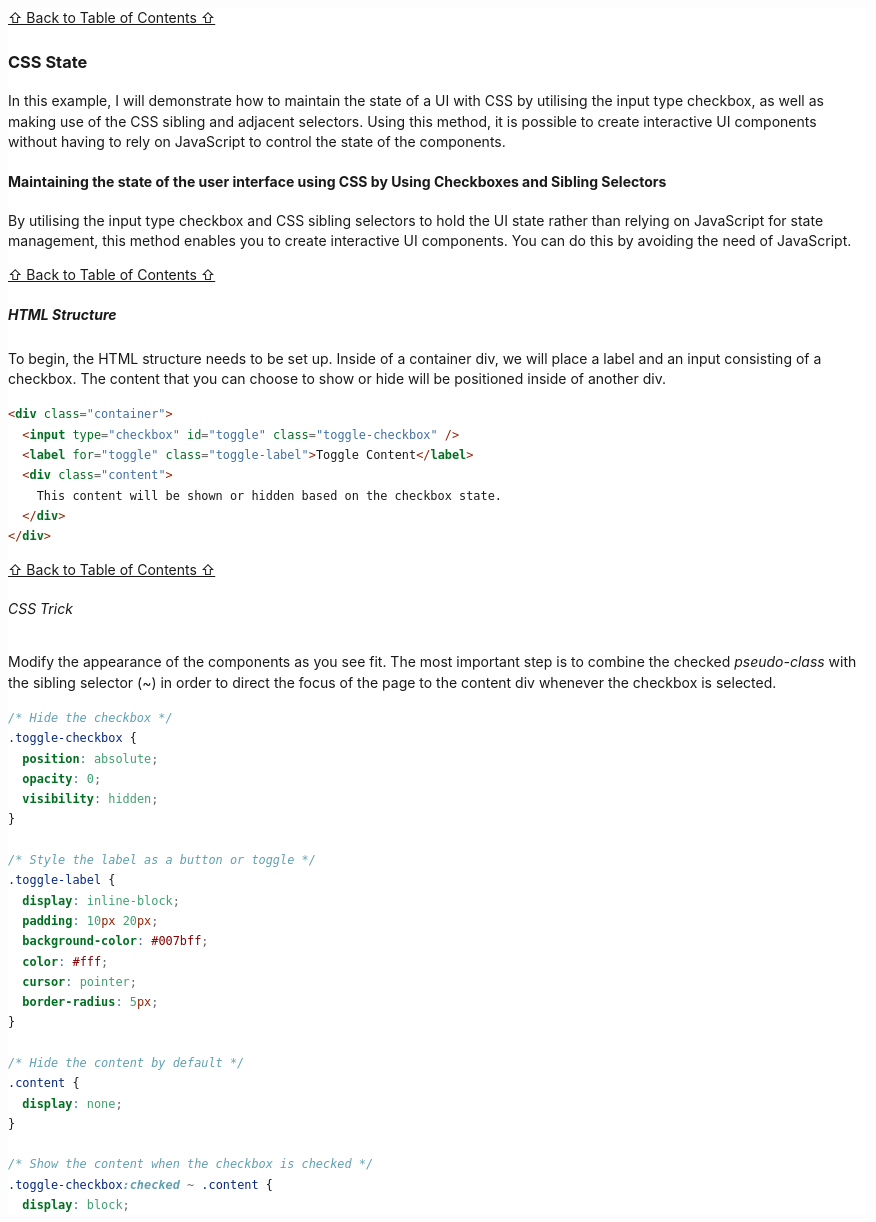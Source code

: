[⇧ Back to Table of Contents ⇧](#table-of-contents)

### CSS State

In this example, I will demonstrate how to maintain the state of a UI with CSS by utilising the input type checkbox, as well as making use of the CSS sibling and adjacent selectors. Using this method, it is possible to create interactive UI components without having to rely on JavaScript to control the state of the components.

#### Maintaining the state of the user interface using CSS by Using Checkboxes and Sibling Selectors

By utilising the input type checkbox and CSS sibling selectors to hold the UI state rather than relying on JavaScript for state management, this method enables you to create interactive UI components. You can do this by avoiding the need of JavaScript.

[⇧ Back to Table of Contents ⇧](#table-of-contents)

##### HTML Structure

To begin, the HTML structure needs to be set up. Inside of a container div, we will place a label and an input consisting of a checkbox. The content that you can choose to show or hide will be positioned inside of another div.

```html
<div class="container">
  <input type="checkbox" id="toggle" class="toggle-checkbox" />
  <label for="toggle" class="toggle-label">Toggle Content</label>
  <div class="content">
    This content will be shown or hidden based on the checkbox state.
  </div>
</div>
```

[⇧ Back to Table of Contents ⇧](#table-of-contents)

###### CSS Trick

Modify the appearance of the components as you see fit. The most important step is to combine the checked _pseudo-class_ with the sibling selector (~) in order to direct the focus of the page to the content div whenever the checkbox is selected.

```css
/* Hide the checkbox */
.toggle-checkbox {
  position: absolute;
  opacity: 0;
  visibility: hidden;
}

/* Style the label as a button or toggle */
.toggle-label {
  display: inline-block;
  padding: 10px 20px;
  background-color: #007bff;
  color: #fff;
  cursor: pointer;
  border-radius: 5px;
}

/* Hide the content by default */
.content {
  display: none;
}

/* Show the content when the checkbox is checked */
.toggle-checkbox:checked ~ .content {
  display: block;
```